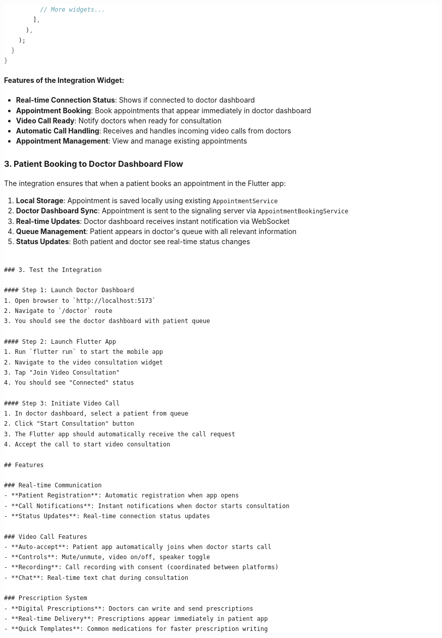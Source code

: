 ```dart
          // More widgets...
        ],
      ),
    );
  }
}
```

#### Features of the Integration Widget:

- **Real-time Connection Status**: Shows if connected to doctor dashboard
- **Appointment Booking**: Book appointments that appear immediately in doctor dashboard
- **Video Call Ready**: Notify doctors when ready for consultation
- **Automatic Call Handling**: Receives and handles incoming video calls from doctors
- **Appointment Management**: View and manage existing appointments

### 3. Patient Booking to Doctor Dashboard Flow

The integration ensures that when a patient books an appointment in the Flutter app:

1. **Local Storage**: Appointment is saved locally using existing `AppointmentService`
2. **Doctor Dashboard Sync**: Appointment is sent to the signaling server via `AppointmentBookingService`
3. **Real-time Updates**: Doctor dashboard receives instant notification via WebSocket
4. **Queue Management**: Patient appears in doctor's queue with all relevant information
5. **Status Updates**: Both patient and doctor see real-time status changes

````

### 3. Test the Integration

#### Step 1: Launch Doctor Dashboard
1. Open browser to `http://localhost:5173`
2. Navigate to `/doctor` route
3. You should see the doctor dashboard with patient queue

#### Step 2: Launch Flutter App
1. Run `flutter run` to start the mobile app
2. Navigate to the video consultation widget
3. Tap "Join Video Consultation"
4. You should see "Connected" status

#### Step 3: Initiate Video Call
1. In doctor dashboard, select a patient from queue
2. Click "Start Consultation" button
3. The Flutter app should automatically receive the call request
4. Accept the call to start video consultation

## Features

### Real-time Communication
- **Patient Registration**: Automatic registration when app opens
- **Call Notifications**: Instant notifications when doctor starts consultation
- **Status Updates**: Real-time connection status updates

### Video Call Features
- **Auto-accept**: Patient app automatically joins when doctor starts call
- **Controls**: Mute/unmute, video on/off, speaker toggle
- **Recording**: Call recording with consent (coordinated between platforms)
- **Chat**: Real-time text chat during consultation

### Prescription System
- **Digital Prescriptions**: Doctors can write and send prescriptions
- **Real-time Delivery**: Prescriptions appear immediately in patient app
- **Quick Templates**: Common medications for faster prescription writing
````